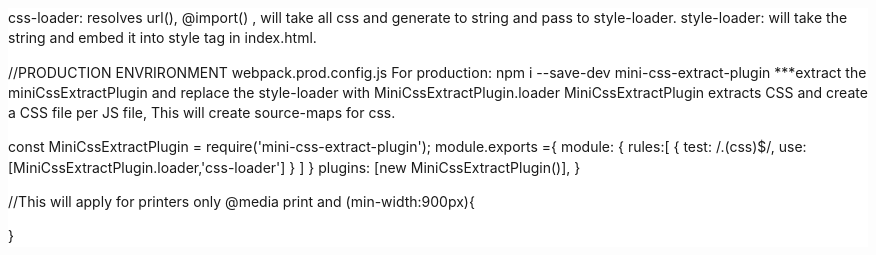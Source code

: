 css-loader: resolves url(), @import() , will take all css and generate to string and pass to style-loader.
style-loader: will take the string and embed it into style tag in index.html.

//PRODUCTION ENVRIRONMENT webpack.prod.config.js
For production: 
npm i --save-dev mini-css-extract-plugin
***extract the miniCssExtractPlugin and replace the style-loader with MiniCssExtractPlugin.loader
MiniCssExtractPlugin extracts CSS and create a CSS file per JS file,
This will create source-maps for css.

const MiniCssExtractPlugin = require('mini-css-extract-plugin');
module.exports ={
	module: {
	rules:[
	{
             test: /\.(css)$/,
             use: [MiniCssExtractPlugin.loader,'css-loader']
    }
	]
	}
	plugins: [new MiniCssExtractPlugin()],
}








//This will apply for printers only
@media print and (min-width:900px){

}











